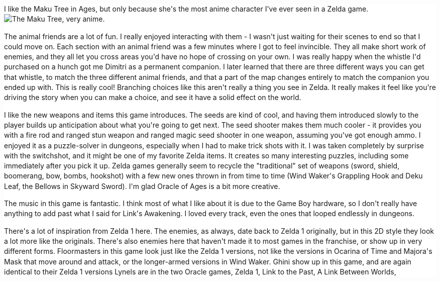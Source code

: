 I like the Maku Tree in Ages,
but only because she's the most anime character I've ever seen in a Zelda game.
<img src="{static}/media/zelda/ages_ANIME.png" alt="The Maku Tree, very anime."/>

The animal friends are a lot of fun.
I really enjoyed interacting with them -
I wasn't just waiting for their scenes to end so that I could move on.
Each section with an animal friend was a few minutes where I got to feel invincible.
 They all make short work of enemies,
and they all let you cross areas you'd have no hope of crossing on your own.
I was really happy when the whistle I'd purchased on a hunch got me Dimitri as a permanent companion.
I later learned that there are three different ways you can get that whistle,
to match the three different animal friends,
and that a part of the map changes entirely to match the companion you ended up with.
This is really cool! Branching choices like this aren't really a thing you see in Zelda.
It really makes it feel like you're driving the story when you can make a choice,
and see it have a solid effect on the world.

I like the new weapons and items this game introduces.
The seeds are kind of cool,
and having them introduced slowly to the player builds up anticipation about what you're going to get next.
The seed shooter makes them much cooler -
it provides you with a fire rod and ranged stun weapon and ranged magic seed shooter in one weapon,
assuming you've got enough ammo.
I enjoyed it as a puzzle-solver in dungeons,
especially when I had to make trick shots with it.
I was taken completely by surprise with the switchshot,
and it might be one of my favorite Zelda items.
It creates so many interesting puzzles,
including some immediately after you pick it up.
Zelda games generally seem to recycle the "traditional" set of weapons
(sword,
shield,
boomerang,
bow,
bombs,
hookshot)
with a few new ones thrown in from time to time
(Wind Waker's Grappling Hook and Deku Leaf,
the Bellows in Skyward Sword).
I'm glad Oracle of Ages is a bit more creative.

The music in this game is fantastic.
I think most of what I like about it is due to the Game Boy hardware,
so I don't really have anything to add past what I said for Link's Awakening.
I loved every track,
even the ones that looped endlessly in dungeons.

There's a lot of inspiration from Zelda 1 here.
The enemies,
as always,
date back to Zelda 1 originally,
but in this 2D style they look a lot more like the originals.
There's also enemies here that haven't made it to most games in the franchise,
or show up in very different forms.
Floormasters in this game look just like the Zelda 1 versions,
not like the versions in Ocarina of Time and Majora's Mask that move around and attack,
or the longer-armed versions in Wind Waker.
Ghini show up in this game,
and are again identical to their Zelda 1 versions Lynels are in the two Oracle games,
Zelda 1,
Link to the Past,
A Link Between Worlds,